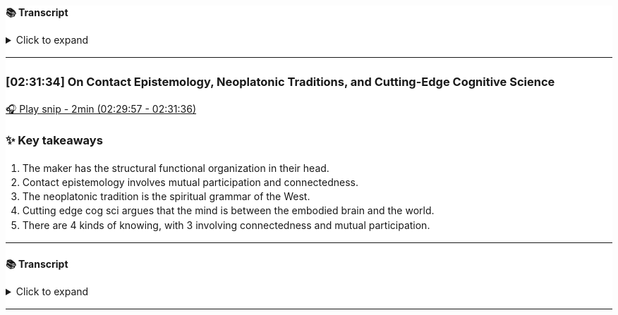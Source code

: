 

#### 📚 Transcript
<details><summary>Click to expand</summary></details>



---


### [02:31:34] On Contact Epistemology, Neoplatonic Traditions, and Cutting-Edge Cognitive Science


[🎧 Play snip - 2min️ (02:29:57 - 02:31:36)](https://share.snipd.com/snip/5b23ba24-6d12-434d-8cb0-64fa1cd33b0f)
<audio controls> <source src="https://rss.art19.com/episodes/c7b0eaf8-154b-4f98-8d4a-b2f326f3e8a6.mp3?rss_browser=BAhJIgpTbmlwZAY6BkVU--7de01baece82063bda1cca2dc0d698735fdbe34a#t=02:29:57,02:31:36"> </audio>




### ✨ Key takeaways
1. The maker has the structural functional organization in their head.
2. Contact epistemology involves mutual participation and connectedness.
3. The neoplatonic tradition is the spiritual grammar of the West.
4. Cutting edge cog sci argues that the mind is between the embodied brain and the world.
5. There are 4 kinds of knowing, with 3 involving connectedness and mutual participation.


---




#### 📚 Transcript
<details><summary>Click to expand</summary></details>



---